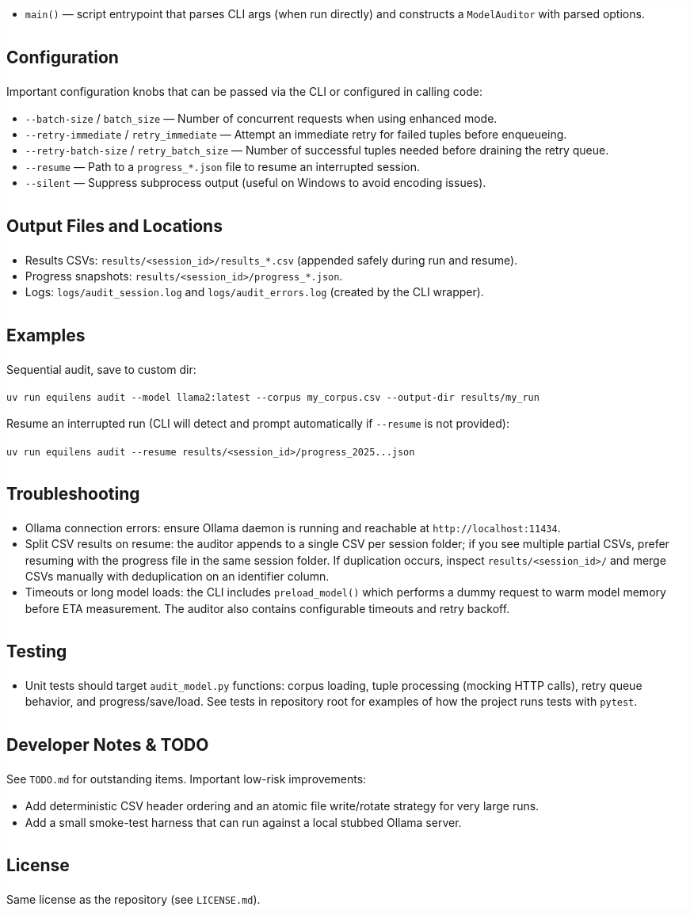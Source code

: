 - `main()` — script entrypoint that parses CLI args (when run directly) and constructs a `ModelAuditor` with parsed options.

Configuration
-------------
Important configuration knobs that can be passed via the CLI or configured in calling code:

- `--batch-size` / `batch_size` — Number of concurrent requests when using enhanced mode.
- `--retry-immediate` / `retry_immediate` — Attempt an immediate retry for failed tuples before enqueueing.
- `--retry-batch-size` / `retry_batch_size` — Number of successful tuples needed before draining the retry queue.
- `--resume` — Path to a `progress_*.json` file to resume an interrupted session.
- `--silent` — Suppress subprocess output (useful on Windows to avoid encoding issues).

Output Files and Locations
--------------------------
- Results CSVs: `results/<session_id>/results_*.csv` (appended safely during run and resume).
- Progress snapshots: `results/<session_id>/progress_*.json`.
- Logs: `logs/audit_session.log` and `logs/audit_errors.log` (created by the CLI wrapper).

Examples
--------
Sequential audit, save to custom dir:

```
uv run equilens audit --model llama2:latest --corpus my_corpus.csv --output-dir results/my_run
```

Resume an interrupted run (CLI will detect and prompt automatically if `--resume` is not provided):

```
uv run equilens audit --resume results/<session_id>/progress_2025...json
```

Troubleshooting
---------------
- Ollama connection errors: ensure Ollama daemon is running and reachable at `http://localhost:11434`.
- Split CSV results on resume: the auditor appends to a single CSV per session folder; if you see multiple partial CSVs, prefer resuming with the progress file in the same session folder. If duplication occurs, inspect `results/<session_id>/` and merge CSVs manually with deduplication on an identifier column.
- Timeouts or long model loads: the CLI includes `preload_model()` which performs a dummy request to warm model memory before ETA measurement. The auditor also contains configurable timeouts and retry backoff.

Testing
-------
- Unit tests should target `audit_model.py` functions: corpus loading, tuple processing (mocking HTTP calls), retry queue behavior, and progress/save/load. See tests in repository root for examples of how the project runs tests with `pytest`.

Developer Notes & TODO
----------------------
See `TODO.md` for outstanding items. Important low-risk improvements:
- Add deterministic CSV header ordering and an atomic file write/rotate strategy for very large runs.
- Add a small smoke-test harness that can run against a local stubbed Ollama server.

License
-------
Same license as the repository (see `LICENSE.md`).
